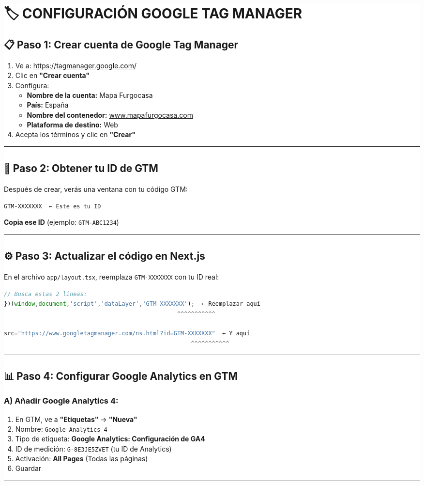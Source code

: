 # 🏷️ CONFIGURACIÓN GOOGLE TAG MANAGER

## 📋 Paso 1: Crear cuenta de Google Tag Manager

1. Ve a: https://tagmanager.google.com/
2. Clic en **"Crear cuenta"**
3. Configura:
   - **Nombre de la cuenta:** Mapa Furgocasa
   - **País:** España
   - **Nombre del contenedor:** www.mapafurgocasa.com
   - **Plataforma de destino:** Web
4. Acepta los términos y clic en **"Crear"**

---

## 🔑 Paso 2: Obtener tu ID de GTM

Después de crear, verás una ventana con tu código GTM:

```
GTM-XXXXXXX  ← Este es tu ID
```

**Copia ese ID** (ejemplo: `GTM-ABC1234`)

---

## ⚙️ Paso 3: Actualizar el código en Next.js

En el archivo `app/layout.tsx`, reemplaza `GTM-XXXXXXX` con tu ID real:

```typescript
// Busca estas 2 líneas:
})(window,document,'script','dataLayer','GTM-XXXXXXX');  ← Reemplazar aquí
                                                  ^^^^^^^^^^^

src="https://www.googletagmanager.com/ns.html?id=GTM-XXXXXXX"  ← Y aquí
                                                      ^^^^^^^^^^^
```

---

## 📊 Paso 4: Configurar Google Analytics en GTM

### A) Añadir Google Analytics 4:

1. En GTM, ve a **"Etiquetas"** → **"Nueva"**
2. Nombre: `Google Analytics 4`
3. Tipo de etiqueta: **Google Analytics: Configuración de GA4**
4. ID de medición: `G-8E3JE5ZVET` (tu ID de Analytics)
5. Activación: **All Pages** (Todas las páginas)
6. Guardar

---